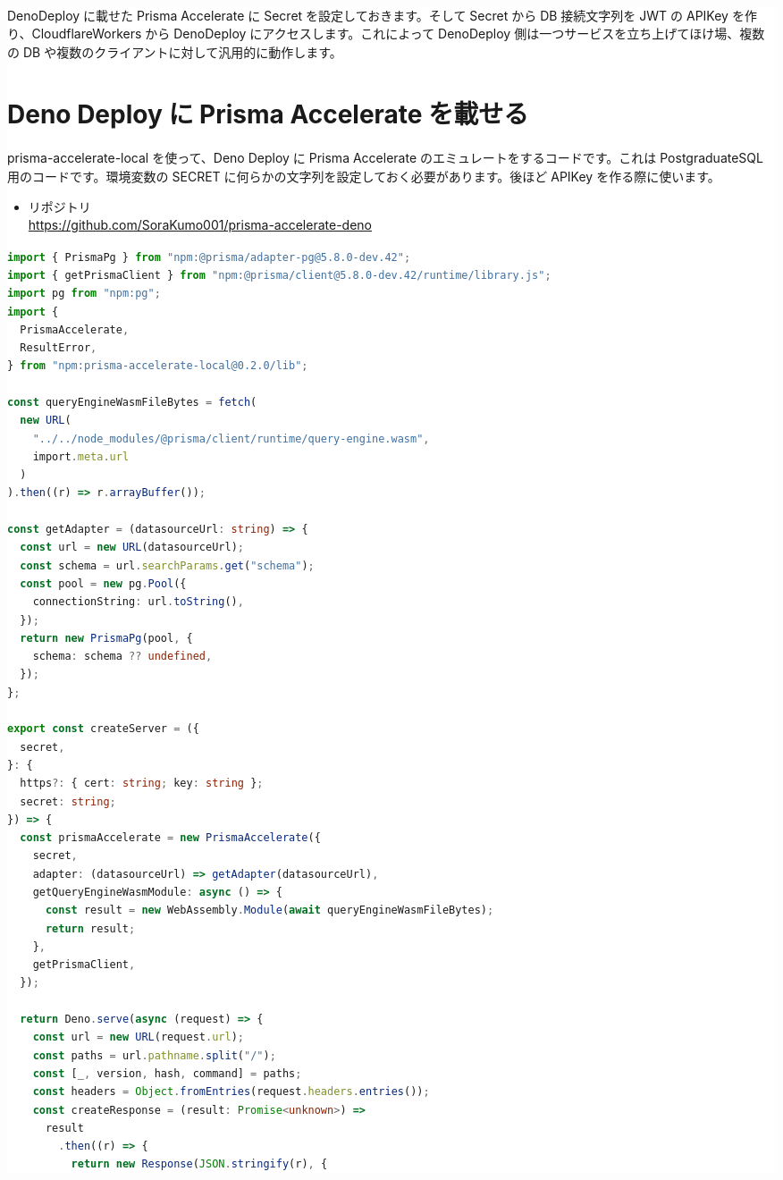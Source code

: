 DenoDeploy に載せた Prisma Accelerate に Secret を設定しておきます。そして Secret から DB 接続文字列を JWT の APIKey を作り、CloudflareWorkers から DenoDeploy にアクセスします。これによって DenoDeploy 側は一つサービスを立ち上げてほけ場、複数の DB や複数のクライアントに対して汎用的に動作します。

# Deno Deploy に Prisma Accelerate を載せる

prisma-accelerate-local を使って、Deno Deploy に Prisma Accelerate のエミュレートをするコードです。これは PostgraduateSQL 用のコードです。環境変数の SECRET に何らかの文字列を設定しておく必要があります。後ほど APIKey を作る際に使います。

- リポジトリ  
  https://github.com/SoraKumo001/prisma-accelerate-deno

```ts
import { PrismaPg } from "npm:@prisma/adapter-pg@5.8.0-dev.42";
import { getPrismaClient } from "npm:@prisma/client@5.8.0-dev.42/runtime/library.js";
import pg from "npm:pg";
import {
  PrismaAccelerate,
  ResultError,
} from "npm:prisma-accelerate-local@0.2.0/lib";

const queryEngineWasmFileBytes = fetch(
  new URL(
    "../../node_modules/@prisma/client/runtime/query-engine.wasm",
    import.meta.url
  )
).then((r) => r.arrayBuffer());

const getAdapter = (datasourceUrl: string) => {
  const url = new URL(datasourceUrl);
  const schema = url.searchParams.get("schema");
  const pool = new pg.Pool({
    connectionString: url.toString(),
  });
  return new PrismaPg(pool, {
    schema: schema ?? undefined,
  });
};

export const createServer = ({
  secret,
}: {
  https?: { cert: string; key: string };
  secret: string;
}) => {
  const prismaAccelerate = new PrismaAccelerate({
    secret,
    adapter: (datasourceUrl) => getAdapter(datasourceUrl),
    getQueryEngineWasmModule: async () => {
      const result = new WebAssembly.Module(await queryEngineWasmFileBytes);
      return result;
    },
    getPrismaClient,
  });

  return Deno.serve(async (request) => {
    const url = new URL(request.url);
    const paths = url.pathname.split("/");
    const [_, version, hash, command] = paths;
    const headers = Object.fromEntries(request.headers.entries());
    const createResponse = (result: Promise<unknown>) =>
      result
        .then((r) => {
          return new Response(JSON.stringify(r), {
```